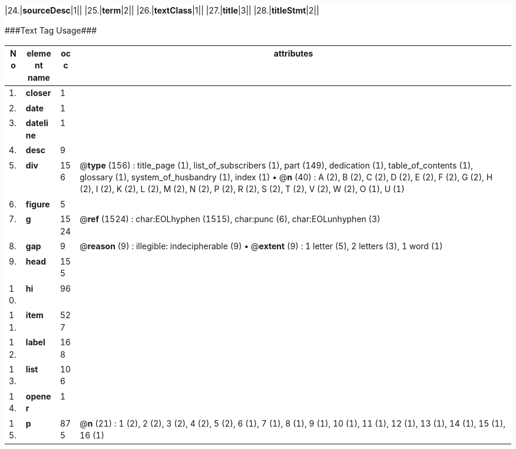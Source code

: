 |24.|__sourceDesc__|1||
|25.|__term__|2||
|26.|__textClass__|1||
|27.|__title__|3||
|28.|__titleStmt__|2||


###Text Tag Usage###

|No|element name|occ|attributes|
|---|---|---|---|
|1.|__closer__|1||
|2.|__date__|1||
|3.|__dateline__|1||
|4.|__desc__|9||
|5.|__div__|156| @__type__ (156) : title_page (1), list_of_subscribers (1), part (149), dedication (1), table_of_contents (1), glossary (1), system_of_husbandry (1), index (1)  •  @__n__ (40) : A (2), B (2), C (2), D (2), E (2), F (2), G (2), H (2), I (2), K (2), L (2), M (2), N (2), P (2), R (2), S (2), T (2), V (2), W (2), O (1), U (1)|
|6.|__figure__|5||
|7.|__g__|1524| @__ref__ (1524) : char:EOLhyphen (1515), char:punc (6), char:EOLunhyphen (3)|
|8.|__gap__|9| @__reason__ (9) : illegible: indecipherable (9)  •  @__extent__ (9) : 1 letter (5), 2 letters (3), 1 word (1)|
|9.|__head__|155||
|10.|__hi__|96||
|11.|__item__|527||
|12.|__label__|168||
|13.|__list__|106||
|14.|__opener__|1||
|15.|__p__|875| @__n__ (21) : 1 (2), 2 (2), 3 (2), 4 (2), 5 (2), 6 (1), 7 (1), 8 (1), 9 (1), 10 (1), 11 (1), 12 (1), 13 (1), 14 (1), 15 (1), 16 (1)|